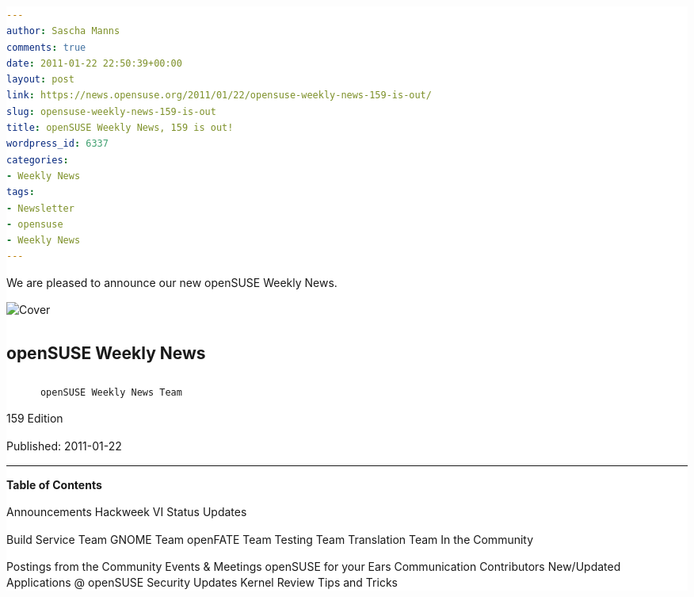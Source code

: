 ```yaml
---
author: Sascha Manns
comments: true
date: 2011-01-22 22:50:39+00:00
layout: post
link: https://news.opensuse.org/2011/01/22/opensuse-weekly-news-159-is-out/
slug: opensuse-weekly-news-159-is-out
title: openSUSE Weekly News, 159 is out!
wordpress_id: 6337
categories:
- Weekly News
tags:
- Newsletter
- opensuse
- Weekly News
---
```


We are pleased to announce our new openSUSE Weekly News.



![Cover](http://www.saschamanns.de/pub/OWN/common/logos/Opensuse_weekly_news_banner.png)

## openSUSE Weekly News

### 
          openSUSE Weekly News Team
        

159 Edition

Published: 2011-01-22

* * *

**Table of Contents**

Announcements
Hackweek VI
Status Updates
    

Build Service Team
GNOME Team
openFATE Team
Testing Team
Translation Team
In the Community
    

Postings from the Community
Events & Meetings
openSUSE for your Ears
Communication
Contributors
New/Updated Applications @ openSUSE
Security Updates
Kernel Review
Tips and Tricks
    